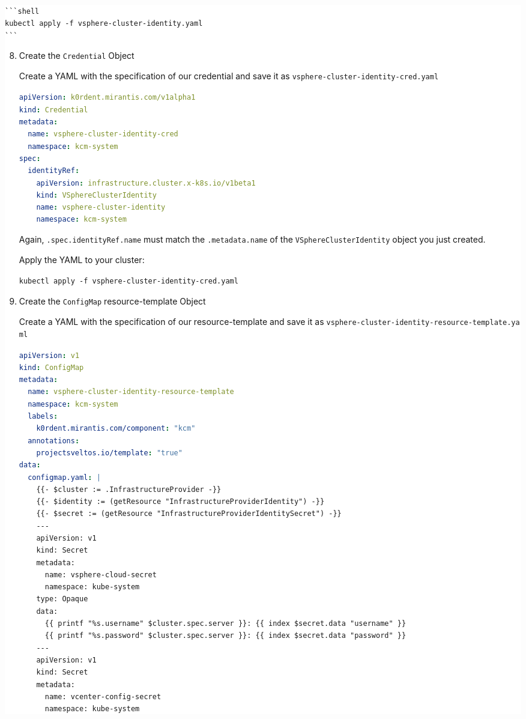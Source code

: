     ```shell
    kubectl apply -f vsphere-cluster-identity.yaml
    ```

8. Create the `Credential` Object

    Create a YAML with the specification of our credential and save it as
    `vsphere-cluster-identity-cred.yaml`

    ```yaml
    apiVersion: k0rdent.mirantis.com/v1alpha1
    kind: Credential
    metadata:
      name: vsphere-cluster-identity-cred
      namespace: kcm-system
    spec:
      identityRef:
        apiVersion: infrastructure.cluster.x-k8s.io/v1beta1
        kind: VSphereClusterIdentity
        name: vsphere-cluster-identity
        namespace: kcm-system
    ```
    Again, `.spec.identityRef.name` must match the `.metadata.name` of the `VSphereClusterIdentity` object you just created.

    Apply the YAML to your cluster:

    ```shell
    kubectl apply -f vsphere-cluster-identity-cred.yaml
    ```

9. Create the `ConfigMap` resource-template Object

    Create a YAML with the specification of our resource-template and save it as
    `vsphere-cluster-identity-resource-template.yaml`

    ```yaml
    apiVersion: v1
    kind: ConfigMap
    metadata:
      name: vsphere-cluster-identity-resource-template
      namespace: kcm-system
      labels:
        k0rdent.mirantis.com/component: "kcm"
      annotations:
        projectsveltos.io/template: "true"
    data:
      configmap.yaml: |
        {{- $cluster := .InfrastructureProvider -}}
        {{- $identity := (getResource "InfrastructureProviderIdentity") -}}
        {{- $secret := (getResource "InfrastructureProviderIdentitySecret") -}}
        ---
        apiVersion: v1
        kind: Secret
        metadata:
          name: vsphere-cloud-secret
          namespace: kube-system
        type: Opaque
        data:
          {{ printf "%s.username" $cluster.spec.server }}: {{ index $secret.data "username" }}
          {{ printf "%s.password" $cluster.spec.server }}: {{ index $secret.data "password" }}
        ---
        apiVersion: v1
        kind: Secret
        metadata:
          name: vcenter-config-secret
          namespace: kube-system